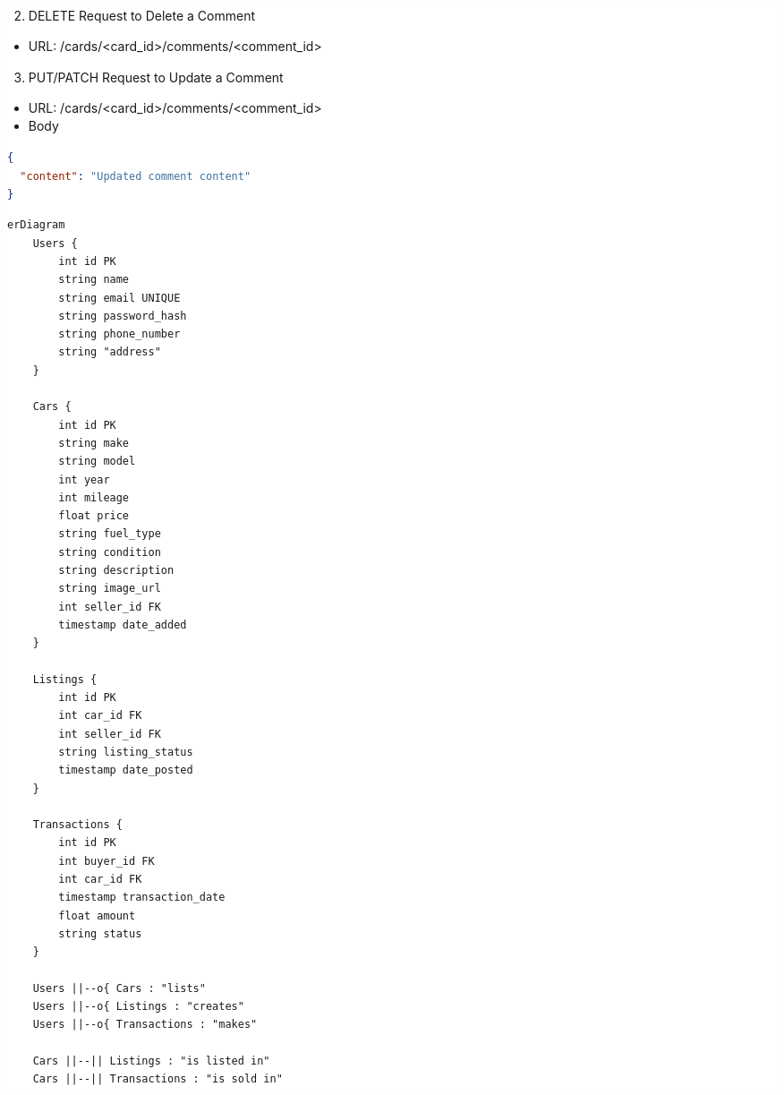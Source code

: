 2. DELETE Request to Delete a Comment

- URL: /cards/<card_id>/comments/<comment_id>

3. PUT/PATCH Request to Update a Comment

- URL: /cards/<card_id>/comments/<comment_id>
- Body

```json
{
  "content": "Updated comment content"
}
```

```mermaid
erDiagram
    Users {
        int id PK
        string name
        string email UNIQUE
        string password_hash
        string phone_number
        string "address"
    }

    Cars {
        int id PK
        string make
        string model
        int year
        int mileage
        float price
        string fuel_type
        string condition
        string description
        string image_url
        int seller_id FK
        timestamp date_added
    }

    Listings {
        int id PK
        int car_id FK
        int seller_id FK
        string listing_status
        timestamp date_posted
    }

    Transactions {
        int id PK
        int buyer_id FK
        int car_id FK
        timestamp transaction_date
        float amount
        string status
    }

    Users ||--o{ Cars : "lists"
    Users ||--o{ Listings : "creates"
    Users ||--o{ Transactions : "makes"

    Cars ||--|| Listings : "is listed in"
    Cars ||--|| Transactions : "is sold in"

```
